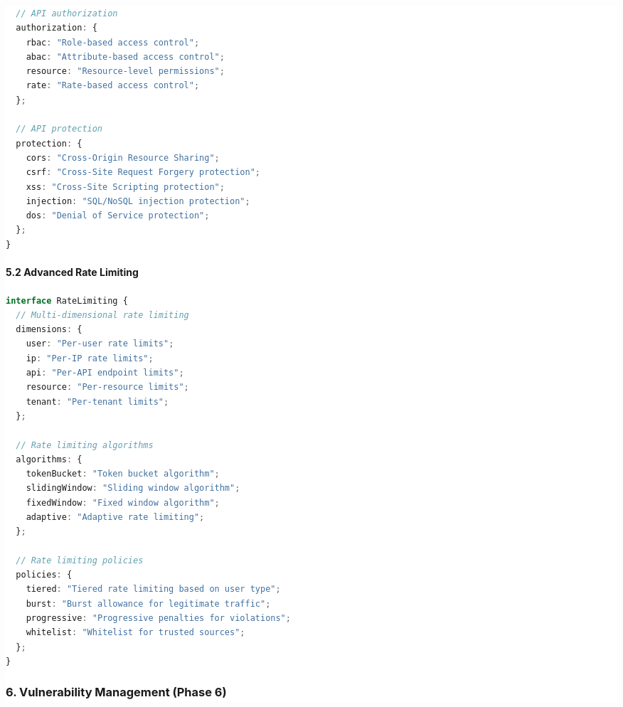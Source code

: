 ```typescript
  // API authorization
  authorization: {
    rbac: "Role-based access control";
    abac: "Attribute-based access control";
    resource: "Resource-level permissions";
    rate: "Rate-based access control";
  };
  
  // API protection
  protection: {
    cors: "Cross-Origin Resource Sharing";
    csrf: "Cross-Site Request Forgery protection";
    xss: "Cross-Site Scripting protection";
    injection: "SQL/NoSQL injection protection";
    dos: "Denial of Service protection";
  };
}
```

#### 5.2 Advanced Rate Limiting
```typescript
interface RateLimiting {
  // Multi-dimensional rate limiting
  dimensions: {
    user: "Per-user rate limits";
    ip: "Per-IP rate limits";
    api: "Per-API endpoint limits";
    resource: "Per-resource limits";
    tenant: "Per-tenant limits";
  };
  
  // Rate limiting algorithms
  algorithms: {
    tokenBucket: "Token bucket algorithm";
    slidingWindow: "Sliding window algorithm";
    fixedWindow: "Fixed window algorithm";
    adaptive: "Adaptive rate limiting";
  };
  
  // Rate limiting policies
  policies: {
    tiered: "Tiered rate limiting based on user type";
    burst: "Burst allowance for legitimate traffic";
    progressive: "Progressive penalties for violations";
    whitelist: "Whitelist for trusted sources";
  };
}
```

### 6. Vulnerability Management (Phase 6)
